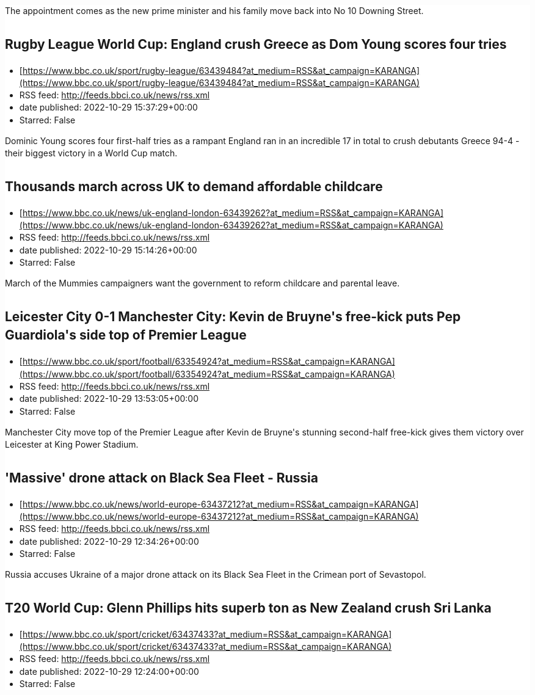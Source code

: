 The appointment comes as the new prime minister and his family move back into No 10 Downing Street.

## Rugby League World Cup: England crush Greece as Dom Young scores four tries
 - [https://www.bbc.co.uk/sport/rugby-league/63439484?at_medium=RSS&at_campaign=KARANGA](https://www.bbc.co.uk/sport/rugby-league/63439484?at_medium=RSS&at_campaign=KARANGA)
 - RSS feed: http://feeds.bbci.co.uk/news/rss.xml
 - date published: 2022-10-29 15:37:29+00:00
 - Starred: False

Dominic Young scores four first-half tries as a rampant England ran in an incredible 17 in total to crush debutants Greece 94-4 - their biggest victory in a World Cup match.

## Thousands march across UK to demand affordable childcare
 - [https://www.bbc.co.uk/news/uk-england-london-63439262?at_medium=RSS&at_campaign=KARANGA](https://www.bbc.co.uk/news/uk-england-london-63439262?at_medium=RSS&at_campaign=KARANGA)
 - RSS feed: http://feeds.bbci.co.uk/news/rss.xml
 - date published: 2022-10-29 15:14:26+00:00
 - Starred: False

March of the Mummies campaigners want the government to reform childcare and parental leave.

## Leicester City 0-1 Manchester City: Kevin de Bruyne's free-kick puts Pep Guardiola's side top of Premier League
 - [https://www.bbc.co.uk/sport/football/63354924?at_medium=RSS&at_campaign=KARANGA](https://www.bbc.co.uk/sport/football/63354924?at_medium=RSS&at_campaign=KARANGA)
 - RSS feed: http://feeds.bbci.co.uk/news/rss.xml
 - date published: 2022-10-29 13:53:05+00:00
 - Starred: False

Manchester City move top of the Premier League after Kevin de Bruyne's stunning second-half free-kick gives them victory over Leicester at King Power Stadium.

## 'Massive' drone attack on Black Sea Fleet - Russia
 - [https://www.bbc.co.uk/news/world-europe-63437212?at_medium=RSS&at_campaign=KARANGA](https://www.bbc.co.uk/news/world-europe-63437212?at_medium=RSS&at_campaign=KARANGA)
 - RSS feed: http://feeds.bbci.co.uk/news/rss.xml
 - date published: 2022-10-29 12:34:26+00:00
 - Starred: False

Russia accuses Ukraine of a major drone attack on its Black Sea Fleet in the Crimean port of Sevastopol.

## T20 World Cup: Glenn Phillips hits superb ton as New Zealand crush Sri Lanka
 - [https://www.bbc.co.uk/sport/cricket/63437433?at_medium=RSS&at_campaign=KARANGA](https://www.bbc.co.uk/sport/cricket/63437433?at_medium=RSS&at_campaign=KARANGA)
 - RSS feed: http://feeds.bbci.co.uk/news/rss.xml
 - date published: 2022-10-29 12:24:00+00:00
 - Starred: False
